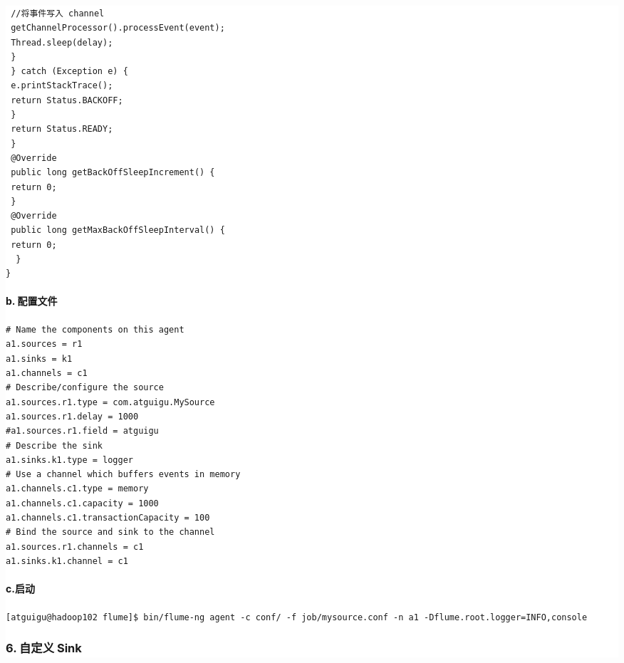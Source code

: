 ```shell
 //将事件写入 channel
 getChannelProcessor().processEvent(event);
 Thread.sleep(delay);
 }
 } catch (Exception e) {
 e.printStackTrace();
 return Status.BACKOFF;
 }
 return Status.READY;
 }
 @Override
 public long getBackOffSleepIncrement() {
 return 0;
 }
 @Override
 public long getMaxBackOffSleepInterval() {
 return 0;
  }
}
```

#### b. 配置文件 

```shell
# Name the components on this agent
a1.sources = r1
a1.sinks = k1
a1.channels = c1
# Describe/configure the source
a1.sources.r1.type = com.atguigu.MySource
a1.sources.r1.delay = 1000
#a1.sources.r1.field = atguigu
# Describe the sink
a1.sinks.k1.type = logger
# Use a channel which buffers events in memory
a1.channels.c1.type = memory
a1.channels.c1.capacity = 1000
a1.channels.c1.transactionCapacity = 100
# Bind the source and sink to the channel
a1.sources.r1.channels = c1
a1.sinks.k1.channel = c1
```

#### c.启动

```shell
[atguigu@hadoop102 flume]$ bin/flume-ng agent -c conf/ -f job/mysource.conf -n a1 -Dflume.root.logger=INFO,console
```



### 6. 自定义 Sink 

